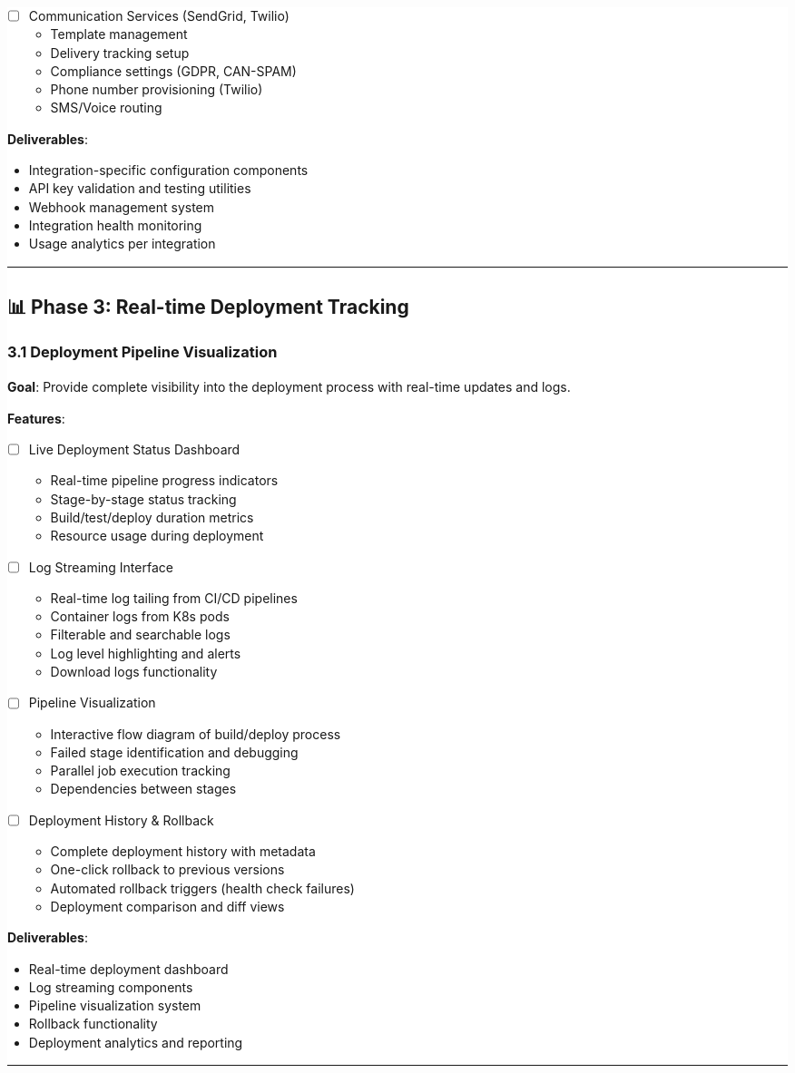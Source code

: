 - [ ] Communication Services (SendGrid, Twilio)
  - Template management
  - Delivery tracking setup
  - Compliance settings (GDPR, CAN-SPAM)
  - Phone number provisioning (Twilio)
  - SMS/Voice routing

**Deliverables**:
- Integration-specific configuration components
- API key validation and testing utilities
- Webhook management system
- Integration health monitoring
- Usage analytics per integration

---

## 📊 Phase 3: Real-time Deployment Tracking

### 3.1 Deployment Pipeline Visualization
**Goal**: Provide complete visibility into the deployment process with real-time updates and logs.

**Features**:
- [ ] Live Deployment Status Dashboard
  - Real-time pipeline progress indicators
  - Stage-by-stage status tracking
  - Build/test/deploy duration metrics
  - Resource usage during deployment

- [ ] Log Streaming Interface
  - Real-time log tailing from CI/CD pipelines
  - Container logs from K8s pods
  - Filterable and searchable logs
  - Log level highlighting and alerts
  - Download logs functionality

- [ ] Pipeline Visualization
  - Interactive flow diagram of build/deploy process
  - Failed stage identification and debugging
  - Parallel job execution tracking
  - Dependencies between stages

- [ ] Deployment History & Rollback
  - Complete deployment history with metadata
  - One-click rollback to previous versions
  - Automated rollback triggers (health check failures)
  - Deployment comparison and diff views

**Deliverables**:
- Real-time deployment dashboard
- Log streaming components
- Pipeline visualization system
- Rollback functionality
- Deployment analytics and reporting

---